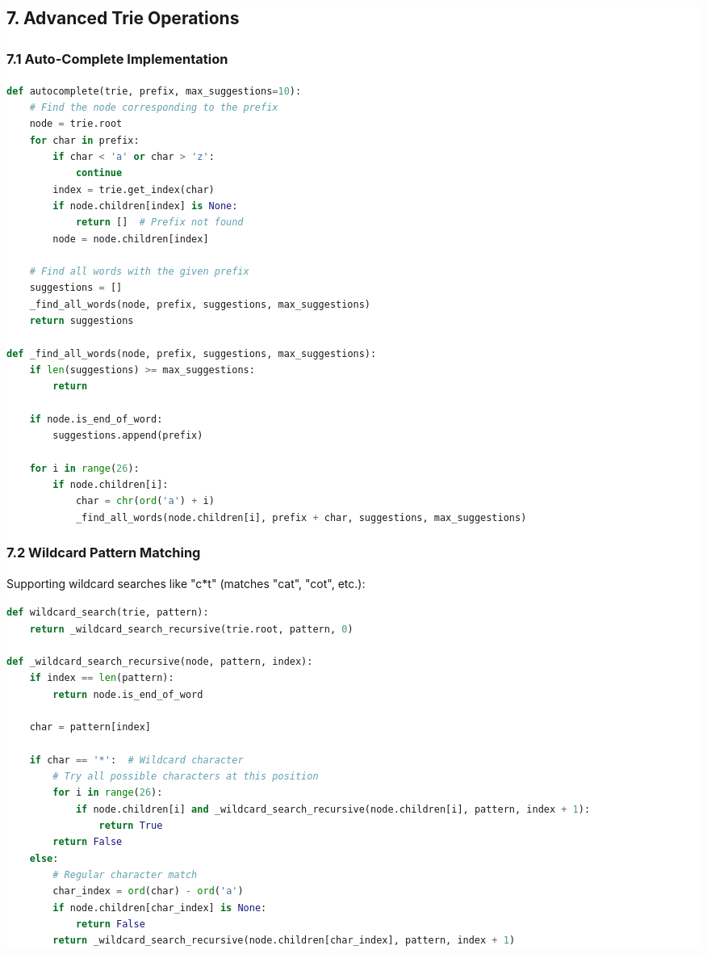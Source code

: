 ## 7. Advanced Trie Operations

### 7.1 Auto-Complete Implementation

```python
def autocomplete(trie, prefix, max_suggestions=10):
    # Find the node corresponding to the prefix
    node = trie.root
    for char in prefix:
        if char < 'a' or char > 'z':
            continue
        index = trie.get_index(char)
        if node.children[index] is None:
            return []  # Prefix not found
        node = node.children[index]
    
    # Find all words with the given prefix
    suggestions = []
    _find_all_words(node, prefix, suggestions, max_suggestions)
    return suggestions

def _find_all_words(node, prefix, suggestions, max_suggestions):
    if len(suggestions) >= max_suggestions:
        return
    
    if node.is_end_of_word:
        suggestions.append(prefix)
    
    for i in range(26):
        if node.children[i]:
            char = chr(ord('a') + i)
            _find_all_words(node.children[i], prefix + char, suggestions, max_suggestions)
```

### 7.2 Wildcard Pattern Matching

Supporting wildcard searches like "c*t" (matches "cat", "cot", etc.):

```python
def wildcard_search(trie, pattern):
    return _wildcard_search_recursive(trie.root, pattern, 0)

def _wildcard_search_recursive(node, pattern, index):
    if index == len(pattern):
        return node.is_end_of_word
    
    char = pattern[index]
    
    if char == '*':  # Wildcard character
        # Try all possible characters at this position
        for i in range(26):
            if node.children[i] and _wildcard_search_recursive(node.children[i], pattern, index + 1):
                return True
        return False
    else:
        # Regular character match
        char_index = ord(char) - ord('a')
        if node.children[char_index] is None:
            return False
        return _wildcard_search_recursive(node.children[char_index], pattern, index + 1)
```
